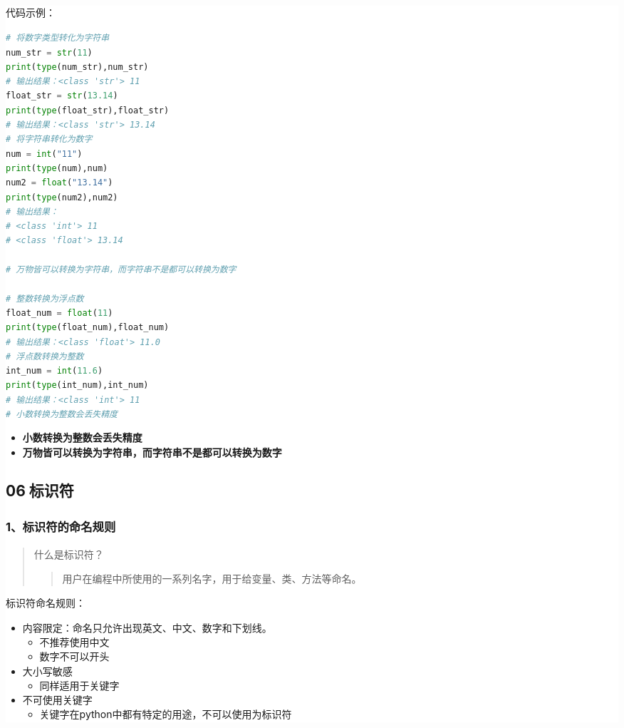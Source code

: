 代码示例：

```python
# 将数字类型转化为字符串
num_str = str(11)
print(type(num_str),num_str)
# 输出结果：<class 'str'> 11
float_str = str(13.14)
print(type(float_str),float_str)
# 输出结果：<class 'str'> 13.14
# 将字符串转化为数字
num = int("11")
print(type(num),num)
num2 = float("13.14")
print(type(num2),num2)
# 输出结果：
# <class 'int'> 11
# <class 'float'> 13.14

# 万物皆可以转换为字符串，而字符串不是都可以转换为数字

# 整数转换为浮点数
float_num = float(11)
print(type(float_num),float_num)
# 输出结果：<class 'float'> 11.0
# 浮点数转换为整数
int_num = int(11.6)
print(type(int_num),int_num)
# 输出结果：<class 'int'> 11
# 小数转换为整数会丢失精度
```

- **小数转换为整数会丢失精度**
- **万物皆可以转换为字符串，而字符串不是都可以转换为数字**

## 06 标识符

### 1、标识符的命名规则

> 什么是标识符？
> 
> > 用户在编程中所使用的一系列名字，用于给变量、类、方法等命名。

标识符命名规则： 

- 内容限定：命名只允许出现英文、中文、数字和下划线。
  - 不推荐使用中文
  - 数字不可以开头
- 大小写敏感
  - 同样适用于关键字
- 不可使用关键字
  - 关键字在python中都有特定的用途，不可以使用为标识符
